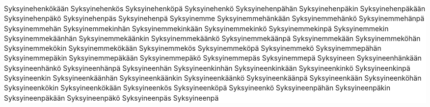 Syksyinehenkökään
Syksyinehenkös
Syksyinehenköpä
Syksyinehenkö
Syksyinehenpähän
Syksyinehenpäkin
Syksyinehenpäkään
Syksyinehenpäkö
Syksyinehenpäs
Syksyinehenpä
Syksyinemme
Syksyinemmehänkään
Syksyinemmehänkö
Syksyinemmehänpä
Syksyinemmehän
Syksyinemmekinhän
Syksyinemmekinkään
Syksyinemmekinkö
Syksyinemmekinpä
Syksyinemmekin
Syksyinemmekäänhän
Syksyinemmekäänkin
Syksyinemmekäänkö
Syksyinemmekäänpä
Syksyinemmekään
Syksyinemmeköhän
Syksyinemmekökin
Syksyinemmekökään
Syksyinemmekös
Syksyinemmeköpä
Syksyinemmekö
Syksyinemmepähän
Syksyinemmepäkin
Syksyinemmepäkään
Syksyinemmepäkö
Syksyinemmepäs
Syksyinemmepä
Syksyineen
Syksyineenhänkään
Syksyineenhänkö
Syksyineenhänpä
Syksyineenhän
Syksyineenkinhän
Syksyineenkinkään
Syksyineenkinkö
Syksyineenkinpä
Syksyineenkin
Syksyineenkäänhän
Syksyineenkäänkin
Syksyineenkäänkö
Syksyineenkäänpä
Syksyineenkään
Syksyineenköhän
Syksyineenkökin
Syksyineenkökään
Syksyineenkös
Syksyineenköpä
Syksyineenkö
Syksyineenpähän
Syksyineenpäkin
Syksyineenpäkään
Syksyineenpäkö
Syksyineenpäs
Syksyineenpä
